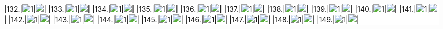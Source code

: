 |132.|![1](https://github.com/PatternHouse/guidelines/blob/main/patterns/alphabetic/alphabeticpattern132.PNG)|<a href="https://github.com/PatternHouse/CPlusPlus-PatternHouse/issues/250"><img align="" width="80px" src="https://github.com/PatternHouse/Join_PatternHouse/blob/main/assets/contribute-button.png" /></a>|
|133.|![1](https://github.com/PatternHouse/guidelines/blob/main/patterns/alphabetic/alphabeticpattern133.PNG)|<a href="https://github.com/PatternHouse/CPlusPlus-PatternHouse/issues/251"><img align="" width="80px" src="https://github.com/PatternHouse/Join_PatternHouse/blob/main/assets/contribute-button.png" /></a>|
|134.|![1](https://github.com/PatternHouse/guidelines/blob/main/patterns/alphabetic/alphabeticpattern134.PNG)|<a href="https://github.com/PatternHouse/CPlusPlus-PatternHouse/issues/252"><img align="" width="80px" src="https://github.com/PatternHouse/Join_PatternHouse/blob/main/assets/contribute-button.png" /></a>|
|135.|![1](https://github.com/PatternHouse/guidelines/blob/main/patterns/alphabetic/alphabeticpattern135.PNG)|<a href="https://github.com/PatternHouse/CPlusPlus-PatternHouse/issues/253"><img align="" width="80px" src="https://github.com/PatternHouse/Join_PatternHouse/blob/main/assets/contribute-button.png" /></a>|
|136.|![1](https://github.com/PatternHouse/guidelines/blob/main/patterns/alphabetic/alphabeticpattern136.PNG)|<a href="https://github.com/PatternHouse/CPlusPlus-PatternHouse/issues/254"><img align="" width="80px" src="https://github.com/PatternHouse/Join_PatternHouse/blob/main/assets/contribute-button.png" /></a>|
|137.|![1](https://github.com/PatternHouse/guidelines/blob/main/patterns/alphabetic/alphabeticpattern137.PNG)|<a href="https://github.com/PatternHouse/CPlusPlus-PatternHouse/issues/255"><img align="" width="80px" src="https://github.com/PatternHouse/Join_PatternHouse/blob/main/assets/contribute-button.png" /></a>|
|138.|![1](https://github.com/PatternHouse/guidelines/blob/main/patterns/alphabetic/alphabeticpattern138.PNG)|<a href="https://github.com/PatternHouse/CPlusPlus-PatternHouse/issues/256"><img align="" width="80px" src="https://github.com/PatternHouse/Join_PatternHouse/blob/main/assets/contribute-button.png" /></a>|
|139.|![1](https://github.com/PatternHouse/guidelines/blob/main/patterns/alphabetic/alphabeticpattern139.PNG)|<a href="https://github.com/PatternHouse/CPlusPlus-PatternHouse/issues/257"><img align="" width="80px" src="https://github.com/PatternHouse/Join_PatternHouse/blob/main/assets/contribute-button.png" /></a>|
|140.|![1](https://github.com/PatternHouse/guidelines/blob/main/patterns/alphabetic/alphabeticpattern140.PNG)|<a href="https://github.com/PatternHouse/CPlusPlus-PatternHouse/issues/258"><img align="" width="80px" src="https://github.com/PatternHouse/Join_PatternHouse/blob/main/assets/contribute-button.png" /></a>|
|141.|![1](https://github.com/PatternHouse/guidelines/blob/main/patterns/alphabetic/alphabeticpattern141.PNG)|<a href="https://github.com/PatternHouse/CPlusPlus-PatternHouse/issues/259"><img align="" width="80px" src="https://github.com/PatternHouse/Join_PatternHouse/blob/main/assets/contribute-button.png" /></a>|
|142.|![1](https://github.com/PatternHouse/guidelines/blob/main/patterns/alphabetic/alphabeticpattern142.PNG)|<a href="https://github.com/PatternHouse/CPlusPlus-PatternHouse/issues/260"><img align="" width="80px" src="https://github.com/PatternHouse/Join_PatternHouse/blob/main/assets/contribute-button.png" /></a>|
|143.|![1](https://github.com/PatternHouse/guidelines/blob/main/patterns/alphabetic/alphabeticpattern143.PNG)|<a href="https://github.com/PatternHouse/CPlusPlus-PatternHouse/issues/261"><img align="" width="80px" src="https://github.com/PatternHouse/Join_PatternHouse/blob/main/assets/contribute-button.png" /></a>|
|144.|![1](https://github.com/PatternHouse/guidelines/blob/main/patterns/alphabetic/alphabeticpattern144.PNG)|<a href="https://github.com/PatternHouse/CPlusPlus-PatternHouse/issues/262"><img align="" width="80px" src="https://github.com/PatternHouse/Join_PatternHouse/blob/main/assets/contribute-button.png" /></a>|
|145.|![1](https://github.com/PatternHouse/guidelines/blob/main/patterns/alphabetic/alphabeticpattern145.PNG)|<a href="https://github.com/PatternHouse/CPlusPlus-PatternHouse/issues/263"><img align="" width="80px" src="https://github.com/PatternHouse/Join_PatternHouse/blob/main/assets/contribute-button.png" /></a>|
|146.|![1](https://github.com/PatternHouse/guidelines/blob/main/patterns/alphabetic/alphabeticpattern146.PNG)|<a href="https://github.com/PatternHouse/CPlusPlus-PatternHouse/issues/264"><img align="" width="80px" src="https://github.com/PatternHouse/Join_PatternHouse/blob/main/assets/contribute-button.png" /></a>|
|147.|![1](https://github.com/PatternHouse/guidelines/blob/main/patterns/alphabetic/alphabeticpattern147.PNG)|<a href="https://github.com/PatternHouse/CPlusPlus-PatternHouse/issues/265"><img align="" width="80px" src="https://github.com/PatternHouse/Join_PatternHouse/blob/main/assets/contribute-button.png" /></a>|
|148.|![1](https://github.com/PatternHouse/guidelines/blob/main/patterns/alphabetic/alphabeticpattern148.PNG)|<a href="https://github.com/PatternHouse/CPlusPlus-PatternHouse/issues/266"><img align="" width="80px" src="https://github.com/PatternHouse/Join_PatternHouse/blob/main/assets/contribute-button.png" /></a>|
|149.|![1](https://github.com/PatternHouse/guidelines/blob/main/patterns/alphabetic/alphabeticpattern149.PNG)|<a href="https://github.com/PatternHouse/CPlusPlus-PatternHouse/issues/267"><img align="" width="80px" src="https://github.com/PatternHouse/Join_PatternHouse/blob/main/assets/contribute-button.png" /></a>|